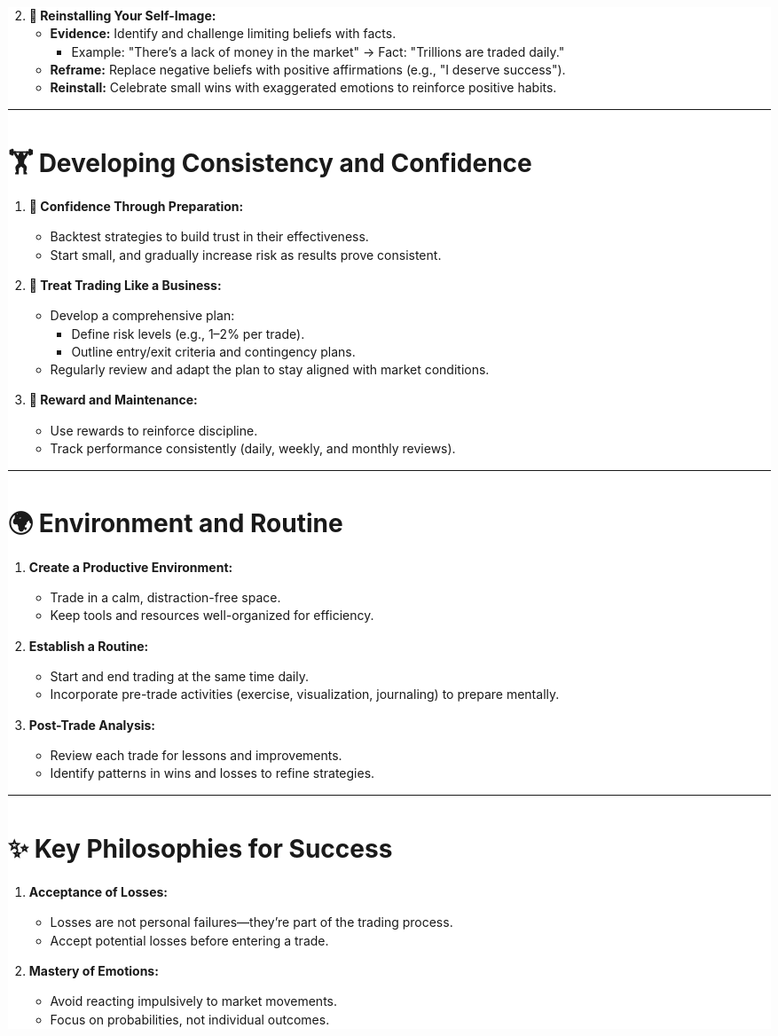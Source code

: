 2. **🧩 Reinstalling Your Self-Image:**  
   - **Evidence:** Identify and challenge limiting beliefs with facts.  
     - Example: "There’s a lack of money in the market" → Fact: "Trillions are traded daily."  
   - **Reframe:** Replace negative beliefs with positive affirmations (e.g., "I deserve success").  
   - **Reinstall:** Celebrate small wins with exaggerated emotions to reinforce positive habits.  

---

# 🏋️ **Developing Consistency and Confidence**  

1. **🌟 Confidence Through Preparation:**  
   - Backtest strategies to build trust in their effectiveness.  
   - Start small, and gradually increase risk as results prove consistent.  

2. **📜 Treat Trading Like a Business:**  
   - Develop a comprehensive plan:  
     - Define risk levels (e.g., 1–2% per trade).  
     - Outline entry/exit criteria and contingency plans.  
   - Regularly review and adapt the plan to stay aligned with market conditions.  

3. **🔄 Reward and Maintenance:**  
   - Use rewards to reinforce discipline.  
   - Track performance consistently (daily, weekly, and monthly reviews).  

---

# 🌍 **Environment and Routine**  

1. **Create a Productive Environment:**  
   - Trade in a calm, distraction-free space.  
   - Keep tools and resources well-organized for efficiency.  

2. **Establish a Routine:**  
   - Start and end trading at the same time daily.  
   - Incorporate pre-trade activities (exercise, visualization, journaling) to prepare mentally.  

3. **Post-Trade Analysis:**  
   - Review each trade for lessons and improvements.  
   - Identify patterns in wins and losses to refine strategies.  

---

# ✨ **Key Philosophies for Success**  

1. **Acceptance of Losses:**  
   - Losses are not personal failures—they’re part of the trading process.  
   - Accept potential losses before entering a trade.  

2. **Mastery of Emotions:**  
   - Avoid reacting impulsively to market movements.  
   - Focus on probabilities, not individual outcomes.  
